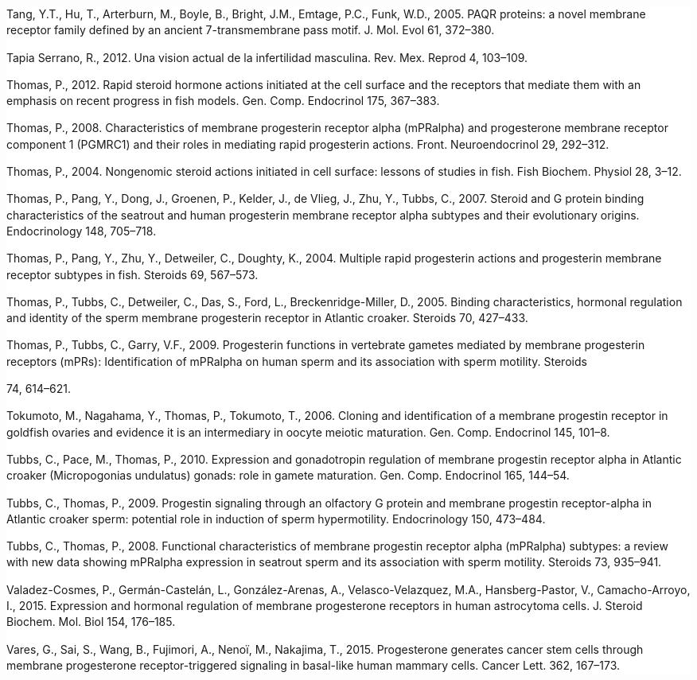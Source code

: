 Tang, Y.T., Hu, T., Arterburn, M., Boyle, B., Bright, J.M., Emtage, P.C., Funk, W.D., 2005. PAQR proteins: a novel membrane receptor family defined by an ancient 7-transmembrane pass motif. J. Mol. Evol 61, 372–380.

Tapia Serrano, R., 2012. Una vision actual de la infertilidad masculina. Rev. Mex. Reprod 4, 103–109.

Thomas, P., 2012. Rapid steroid hormone actions initiated at the cell surface and the receptors that mediate them with an emphasis on recent progress in fish models. Gen. Comp. Endocrinol 175, 367–383.

Thomas, P., 2008. Characteristics of membrane progesterin receptor alpha (mPRalpha) and progesterone membrane receptor component 1 (PGMRC1) and their roles in mediating rapid progesterin actions. Front. Neuroendocrinol 29, 292–312.

Thomas, P., 2004. Nongenomic steroid actions initiated in cell surface: lessons of studies in fish. Fish Biochem. Physiol 28, 3–12.

Thomas, P., Pang, Y., Dong, J., Groenen, P., Kelder, J., de Vlieg, J., Zhu, Y., Tubbs, C., 2007. Steroid and G protein binding characteristics of the seatrout and human progesterin membrane receptor alpha subtypes and their evolutionary origins. Endocrinology 148, 705–718.

Thomas, P., Pang, Y., Zhu, Y., Detweiler, C., Doughty, K., 2004. Multiple rapid progesterin actions and progesterin membrane receptor subtypes in fish. Steroids 69, 567–573.

Thomas, P., Tubbs, C., Detweiler, C., Das, S., Ford, L., Breckenridge-Miller, D., 2005. Binding characteristics, hormonal regulation and identity of the sperm membrane progesterin receptor in Atlantic croaker. Steroids 70, 427–433.

Thomas, P., Tubbs, C., Garry, V.F., 2009. Progesterin functions in vertebrate gametes mediated by membrane progesterin receptors (mPRs): Identification of mPRalpha on human sperm and its association with sperm motility. Steroids

74, 614–621.

Tokumoto, M., Nagahama, Y., Thomas, P., Tokumoto, T., 2006. Cloning and identification of a membrane progestin receptor in goldfish ovaries and evidence it is an intermediary in oocyte meiotic maturation. Gen. Comp. Endocrinol 145, 101–8.

Tubbs, C., Pace, M., Thomas, P., 2010. Expression and gonadotropin regulation of membrane progestin receptor alpha in Atlantic croaker (Micropogonias undulatus) gonads: role in gamete maturation. Gen. Comp. Endocrinol 165, 144–54.

Tubbs, C., Thomas, P., 2009. Progestin signaling through an olfactory G protein and membrane progestin receptor-alpha in Atlantic croaker sperm: potential role in induction of sperm hypermotility. Endocrinology 150, 473–484.

Tubbs, C., Thomas, P., 2008. Functional characteristics of membrane progestin receptor alpha (mPRalpha) subtypes: a review with new data showing mPRalpha expression in seatrout sperm and its association with sperm motility. Steroids 73, 935–941.

Valadez-Cosmes, P., Germán-Castelán, L., González-Arenas, A., Velasco-Velazquez, M.A., Hansberg-Pastor, V., Camacho-Arroyo, I., 2015. Expression and hormonal regulation of membrane progesterone receptors in human astrocytoma cells. J. Steroid Biochem. Mol. Biol 154, 176–185.

Vares, G., Sai, S., Wang, B., Fujimori, A., Nenoï, M., Nakajima, T., 2015. Progesterone generates cancer stem cells through membrane progesterone receptor-triggered signaling in basal-like human mammary cells. Cancer Lett. 362, 167–173.
